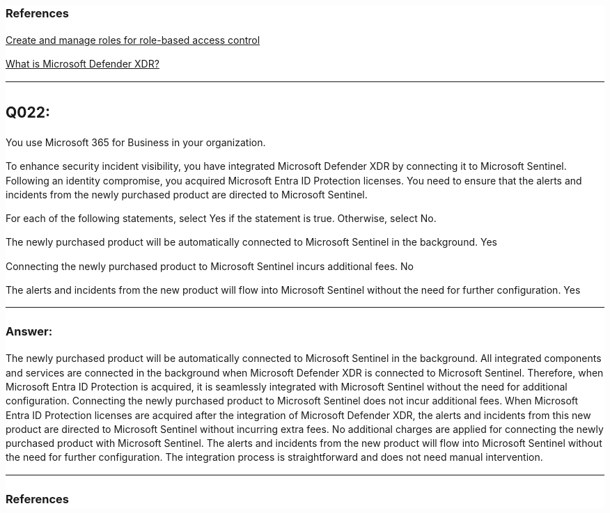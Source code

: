 
### References

[Create and manage roles for role-based access control](https://learn.microsoft.com/en-us/defender-endpoint/user-roles?view=o365-worldwide)   

[What is Microsoft Defender XDR?](https://learn.microsoft.com/en-us/defender-xdr/microsoft-365-defender)  

---

## Q022:

You use Microsoft 365 for Business in your organization.

To enhance security incident visibility, you have integrated Microsoft Defender XDR by connecting it to Microsoft Sentinel. Following an identity compromise, you acquired Microsoft Entra ID Protection licenses.
You need to ensure that the alerts and incidents from the newly purchased product are directed to Microsoft Sentinel.

For each of the following statements, select Yes if the statement is true. Otherwise, select No.


The newly purchased product will be automatically connected to Microsoft Sentinel in the background.
Yes

Connecting the newly purchased product to Microsoft Sentinel incurs additional fees.
No

The alerts and incidents from the new product will flow into Microsoft Sentinel without the need for further configuration.
Yes

---

### Answer:

The newly purchased product will be automatically connected to Microsoft Sentinel in the background. All integrated components and services are connected in the background when Microsoft Defender XDR is connected to Microsoft Sentinel. Therefore, when Microsoft Entra ID Protection is acquired, it is seamlessly integrated with Microsoft Sentinel without the need for additional configuration.
Connecting the newly purchased product to Microsoft Sentinel does not incur additional fees. When Microsoft Entra ID Protection licenses are acquired after the integration of Microsoft Defender XDR, the alerts and incidents from this new product are directed to Microsoft Sentinel without incurring extra fees. No additional charges are applied for connecting the newly purchased product with Microsoft Sentinel.
The alerts and incidents from the new product will flow into Microsoft Sentinel without the need for further configuration. The integration process is straightforward and does not need manual intervention.

---

### References
